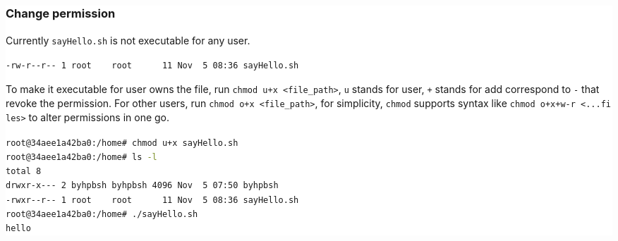 ### Change permission

Currently `sayHello.sh` is not executable for any user.

```text
-rw-r--r-- 1 root    root      11 Nov  5 08:36 sayHello.sh
```

To make it executable for user owns the file, run `chmod u+x <file_path>`, `u` stands for user, `+` stands for add correspond to `-` that revoke the permission.
For other users, run `chmod o+x <file_path>`, for simplicity, `chmod` supports syntax like `chmod o+x+w-r <...files>` to alter permissions in one go.

```bash
root@34aee1a42ba0:/home# chmod u+x sayHello.sh
root@34aee1a42ba0:/home# ls -l
total 8
drwxr-x--- 2 byhpbsh byhpbsh 4096 Nov  5 07:50 byhpbsh    
-rwxr--r-- 1 root    root      11 Nov  5 08:36 sayHello.sh
root@34aee1a42ba0:/home# ./sayHello.sh
hello
```
